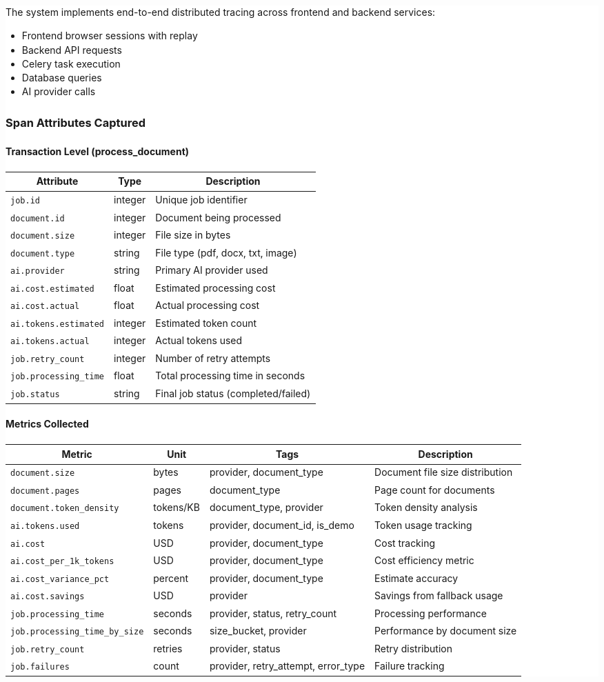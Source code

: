 The system implements end-to-end distributed tracing across frontend and backend services:

- Frontend browser sessions with replay
- Backend API requests
- Celery task execution
- Database queries
- AI provider calls

### Span Attributes Captured

#### Transaction Level (process_document)
| Attribute | Type | Description |
|-----------|------|-------------|
| `job.id` | integer | Unique job identifier |
| `document.id` | integer | Document being processed |
| `document.size` | integer | File size in bytes |
| `document.type` | string | File type (pdf, docx, txt, image) |
| `ai.provider` | string | Primary AI provider used |
| `ai.cost.estimated` | float | Estimated processing cost |
| `ai.cost.actual` | float | Actual processing cost |
| `ai.tokens.estimated` | integer | Estimated token count |
| `ai.tokens.actual` | integer | Actual tokens used |
| `job.retry_count` | integer | Number of retry attempts |
| `job.processing_time` | float | Total processing time in seconds |
| `job.status` | string | Final job status (completed/failed) |

#### Metrics Collected
| Metric | Unit | Tags | Description |
|--------|------|------|-------------|
| `document.size` | bytes | provider, document_type | Document file size distribution |
| `document.pages` | pages | document_type | Page count for documents |
| `document.token_density` | tokens/KB | document_type, provider | Token density analysis |
| `ai.tokens.used` | tokens | provider, document_id, is_demo | Token usage tracking |
| `ai.cost` | USD | provider, document_type | Cost tracking |
| `ai.cost_per_1k_tokens` | USD | provider, document_type | Cost efficiency metric |
| `ai.cost_variance_pct` | percent | provider, document_type | Estimate accuracy |
| `ai.cost.savings` | USD | provider | Savings from fallback usage |
| `job.processing_time` | seconds | provider, status, retry_count | Processing performance |
| `job.processing_time_by_size` | seconds | size_bucket, provider | Performance by document size |
| `job.retry_count` | retries | provider, status | Retry distribution |
| `job.failures` | count | provider, retry_attempt, error_type | Failure tracking |
